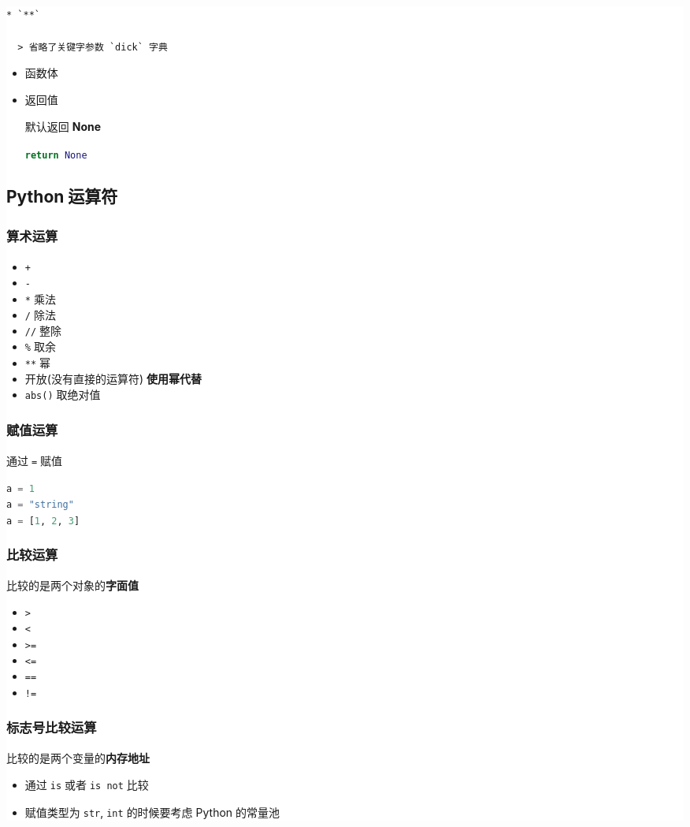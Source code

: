     * `**`

      > 省略了关键字参数 `dick` 字典

* 函数体

* 返回值

  默认返回 **None**

  ```python
  return None
  ```

## Python 运算符

### 算术运算

* `+`
* `-`
* `*` 乘法
* `/` 除法
* `//` 整除
* `%` 取余
* `**` 幂
* 开放(没有直接的运算符) **使用幂代替**
* `abs()` 取绝对值

### 赋值运算

通过 `=` 赋值

```python
a = 1
a = "string"
a = [1, 2, 3]
```

### 比较运算

比较的是两个对象的**字面值**

* `>`
* `<`
* `>=`
* `<=`
* `==`
* `!=`

### 标志号比较运算

比较的是两个变量的**内存地址**

* 通过 `is` 或者 `is not` 比较

* 赋值类型为 `str`, `int` 的时候要考虑 Python 的常量池
